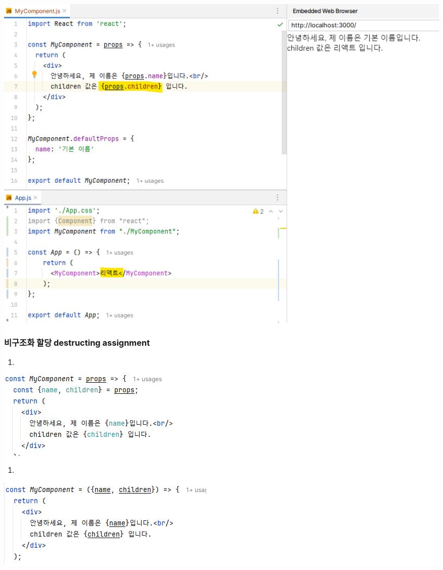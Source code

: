 ![Untitled](image/Untitled%2010.png)

### 비구조화 할당 destructing assignment

1. 

![Untitled](image/Untitled%2011.png)

1. 

![Untitled](image/Untitled%2012.png)
